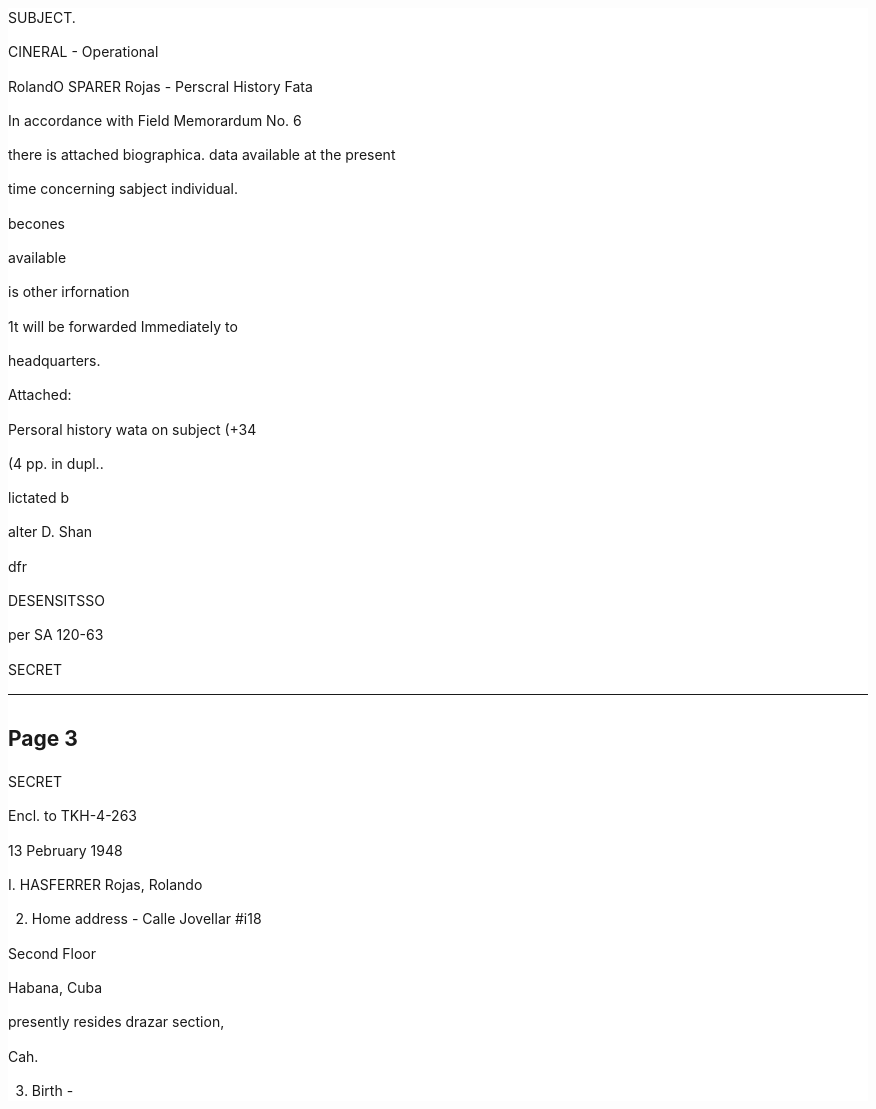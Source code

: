 SUBJECT.

CINERAL - Operational

RolandO SPARER Rojas - Perscral History Fata

In accordance with Field Memorardum No. 6

there is attached biographica. data available at the present

time concerning sabject individual.

becones

available

is other irfornation

1t will be forwarded Immediately to

headquarters.

Attached:

Persoral history wata on subject (+34

(4 pp. in dupl..

lictated b

alter D. Shan

dfr

DESENSITSSO

per SA 120-63

SECRET

---

## Page 3

SECRET

Encl. to TKH-4-263

13 Pebruary 1948

I. HASFERRER Rojas, Rolando

2. Home address - Calle Jovellar #i18

Second Floor

Habana, Cuba

presently resides drazar section,

Cah.

3. Birth -
